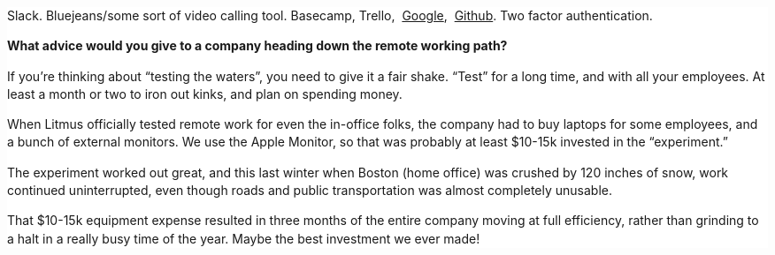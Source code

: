 

Slack. Bluejeans/some sort of video calling tool. Basecamp, Trello, 
[Google](https://www.google.com/), 
[Github](https://github.com/). Two factor authentication.



**What advice would you give to a company heading down the remote working path?**



If you’re thinking about “testing the waters”, you need to give it a fair shake. “Test” for a long time, and with all your employees. At least a month or two to iron out kinks, and plan on spending money.



When Litmus officially 
tested remote work for even the in-office folks, the company had to buy laptops for some employees, and a bunch of external monitors. We use the Apple Monitor, so that was probably at least $10-15k invested in the “experiment.”



The experiment worked out great, and this last winter when Boston (home office) was crushed by 120 inches of snow, work continued uninterrupted, even though roads and public transportation was almost completely unusable.



That $10-15k equipment expense resulted in three months of the entire company moving at full efficiency, rather than grinding to a halt in a really busy time of the year. Maybe the best investment we ever made!
